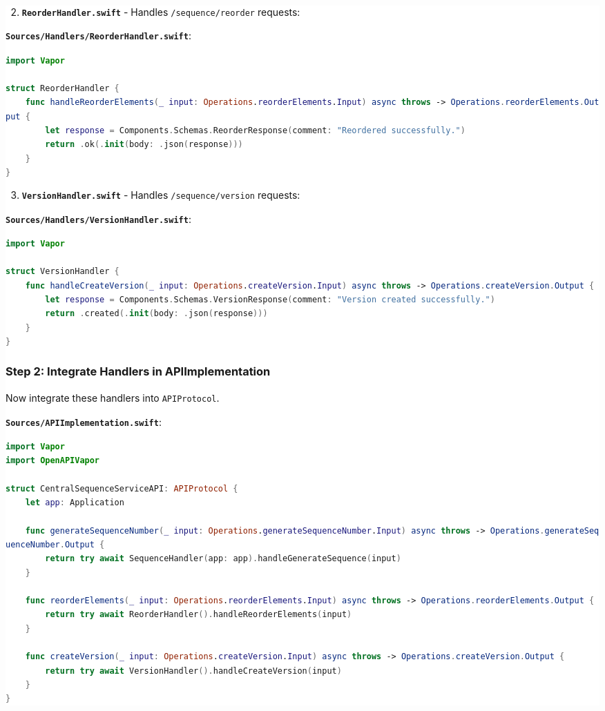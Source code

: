 2. **`ReorderHandler.swift`** - Handles `/sequence/reorder` requests:

**`Sources/Handlers/ReorderHandler.swift`**:
```swift
import Vapor

struct ReorderHandler {
    func handleReorderElements(_ input: Operations.reorderElements.Input) async throws -> Operations.reorderElements.Output {
        let response = Components.Schemas.ReorderResponse(comment: "Reordered successfully.")
        return .ok(.init(body: .json(response)))
    }
}
```

3. **`VersionHandler.swift`** - Handles `/sequence/version` requests:

**`Sources/Handlers/VersionHandler.swift`**:
```swift
import Vapor

struct VersionHandler {
    func handleCreateVersion(_ input: Operations.createVersion.Input) async throws -> Operations.createVersion.Output {
        let response = Components.Schemas.VersionResponse(comment: "Version created successfully.")
        return .created(.init(body: .json(response)))
    }
}
```

### Step 2: Integrate Handlers in APIImplementation

Now integrate these handlers into `APIProtocol`.

**`Sources/APIImplementation.swift`**:
```swift
import Vapor
import OpenAPIVapor

struct CentralSequenceServiceAPI: APIProtocol {
    let app: Application

    func generateSequenceNumber(_ input: Operations.generateSequenceNumber.Input) async throws -> Operations.generateSequenceNumber.Output {
        return try await SequenceHandler(app: app).handleGenerateSequence(input)
    }

    func reorderElements(_ input: Operations.reorderElements.Input) async throws -> Operations.reorderElements.Output {
        return try await ReorderHandler().handleReorderElements(input)
    }

    func createVersion(_ input: Operations.createVersion.Input) async throws -> Operations.createVersion.Output {
        return try await VersionHandler().handleCreateVersion(input)
    }
}
```
